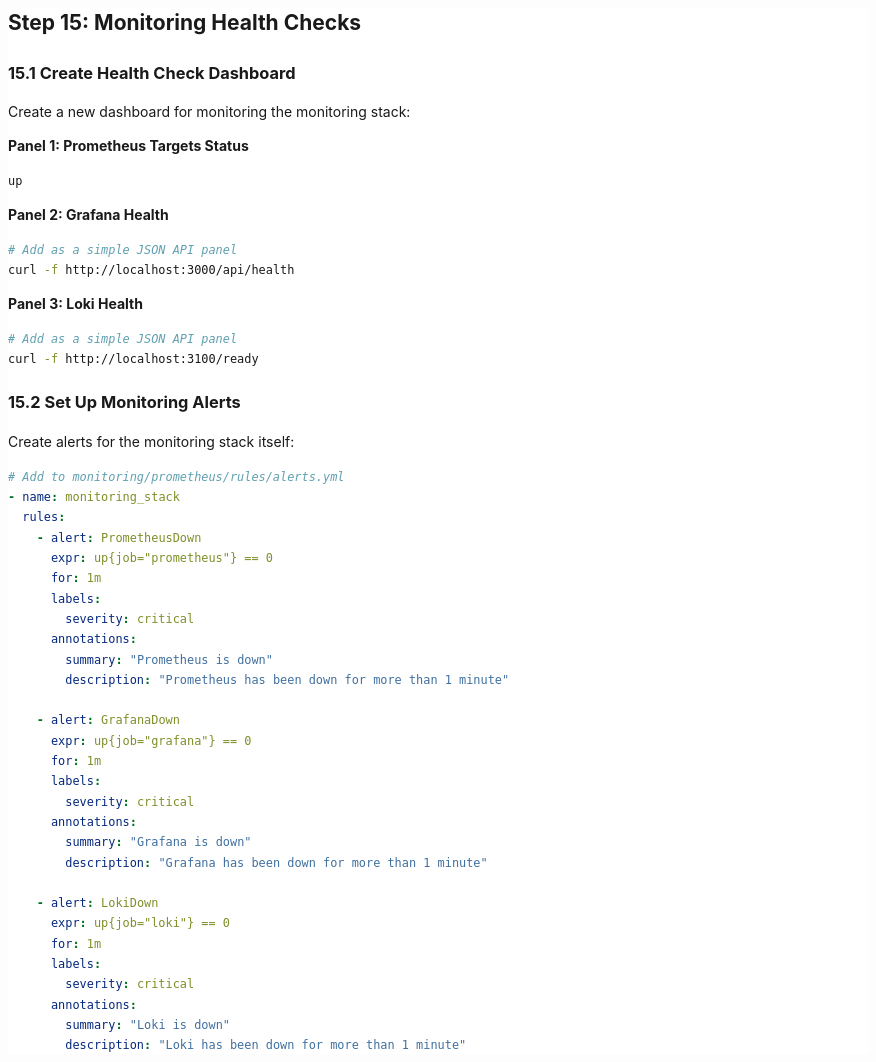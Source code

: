 ## Step 15: Monitoring Health Checks

### 15.1 Create Health Check Dashboard

Create a new dashboard for monitoring the monitoring stack:

**Panel 1: Prometheus Targets Status**
```promql
up
```

**Panel 2: Grafana Health**
```bash
# Add as a simple JSON API panel
curl -f http://localhost:3000/api/health
```

**Panel 3: Loki Health**
```bash
# Add as a simple JSON API panel  
curl -f http://localhost:3100/ready
```

### 15.2 Set Up Monitoring Alerts

Create alerts for the monitoring stack itself:

```yaml
# Add to monitoring/prometheus/rules/alerts.yml
- name: monitoring_stack
  rules:
    - alert: PrometheusDown
      expr: up{job="prometheus"} == 0
      for: 1m
      labels:
        severity: critical
      annotations:
        summary: "Prometheus is down"
        description: "Prometheus has been down for more than 1 minute"

    - alert: GrafanaDown
      expr: up{job="grafana"} == 0
      for: 1m
      labels:
        severity: critical
      annotations:
        summary: "Grafana is down"
        description: "Grafana has been down for more than 1 minute"

    - alert: LokiDown
      expr: up{job="loki"} == 0
      for: 1m
      labels:
        severity: critical
      annotations:
        summary: "Loki is down"
        description: "Loki has been down for more than 1 minute"
```
